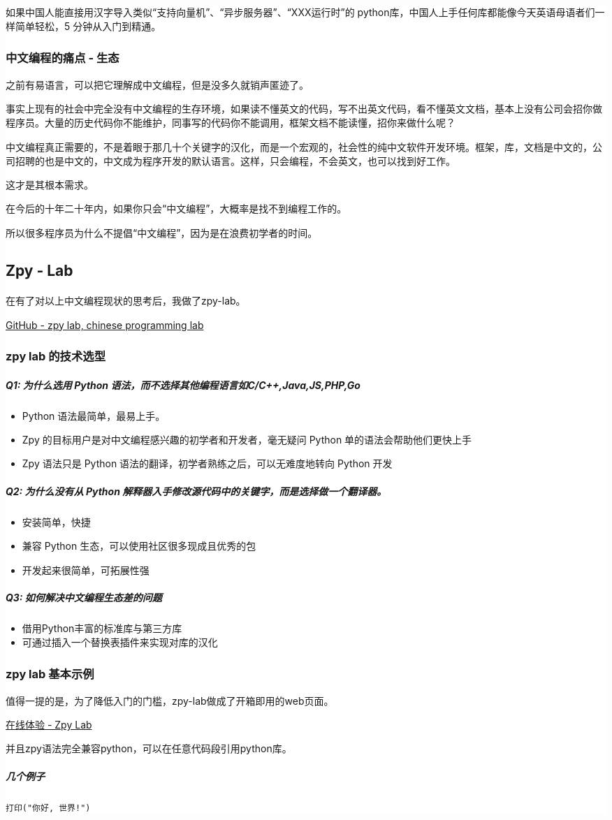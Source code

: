 如果中国人能直接用汉字导入类似“支持向量机”、“异步服务器”、“XXX运行时”的 python库，中国人上手任何库都能像今天英语母语者们一样简单轻松，5 分钟从入门到精通。

### 中文编程的痛点 - 生态

之前有易语言，可以把它理解成中文编程，但是没多久就销声匿迹了。

事实上现有的社会中完全没有中文编程的生存环境，如果读不懂英文的代码，写不出英文代码，看不懂英文文档，基本上没有公司会招你做程序员。大量的历史代码你不能维护，同事写的代码你不能调用，框架文档不能读懂，招你来做什么呢？

中文编程真正需要的，不是着眼于那几十个关键字的汉化，而是一个宏观的，社会性的纯中文软件开发环境。框架，库，文档是中文的，公司招聘的也是中文的，中文成为程序开发的默认语言。这样，只会编程，不会英文，也可以找到好工作。

这才是其根本需求。

在今后的十年二十年内，如果你只会“中文编程”，大概率是找不到编程工作的。

所以很多程序员为什么不提倡“中文编程”，因为是在浪费初学者的时间。

## Zpy - Lab

在有了对以上中文编程现状的思考后，我做了zpy-lab。

[GitHub - zpy lab, chinese programming lab](https://github.com/louisyoungx/zpy-lab)

### zpy lab 的技术选型

##### Q1: 为什么选用 Python 语法，而不选择其他编程语言如C/C++,Java,JS,PHP,Go

- Python 语法最简单，最易上手。

- Zpy 的目标用户是对中文编程感兴趣的初学者和开发者，毫无疑问 Python 单的语法会帮助他们更快上手

- Zpy 语法只是 Python 语法的翻译，初学者熟练之后，可以无难度地转向 Python 开发

##### Q2: 为什么没有从 Python 解释器入手修改源代码中的关键字，而是选择做一个翻译器。

- 安装简单，快捷

- 兼容 Python 生态，可以使用社区很多现成且优秀的包

- 开发起来很简单，可拓展性强

##### Q3: 如何解决中文编程生态差的问题

- 借用Python丰富的标准库与第三方库
- 可通过插入一个替换表插件来实现对库的汉化

### zpy lab 基本示例

值得一提的是，为了降低入门的门槛，zpy-lab做成了开箱即用的web页面。

[在线体验 - Zpy Lab](https://zpy-lab.rocke.top)

并且zpy语法完全兼容python，可以在任意代码段引用python库。

##### 几个例子

```zpy
打印("你好, 世界!")
```
